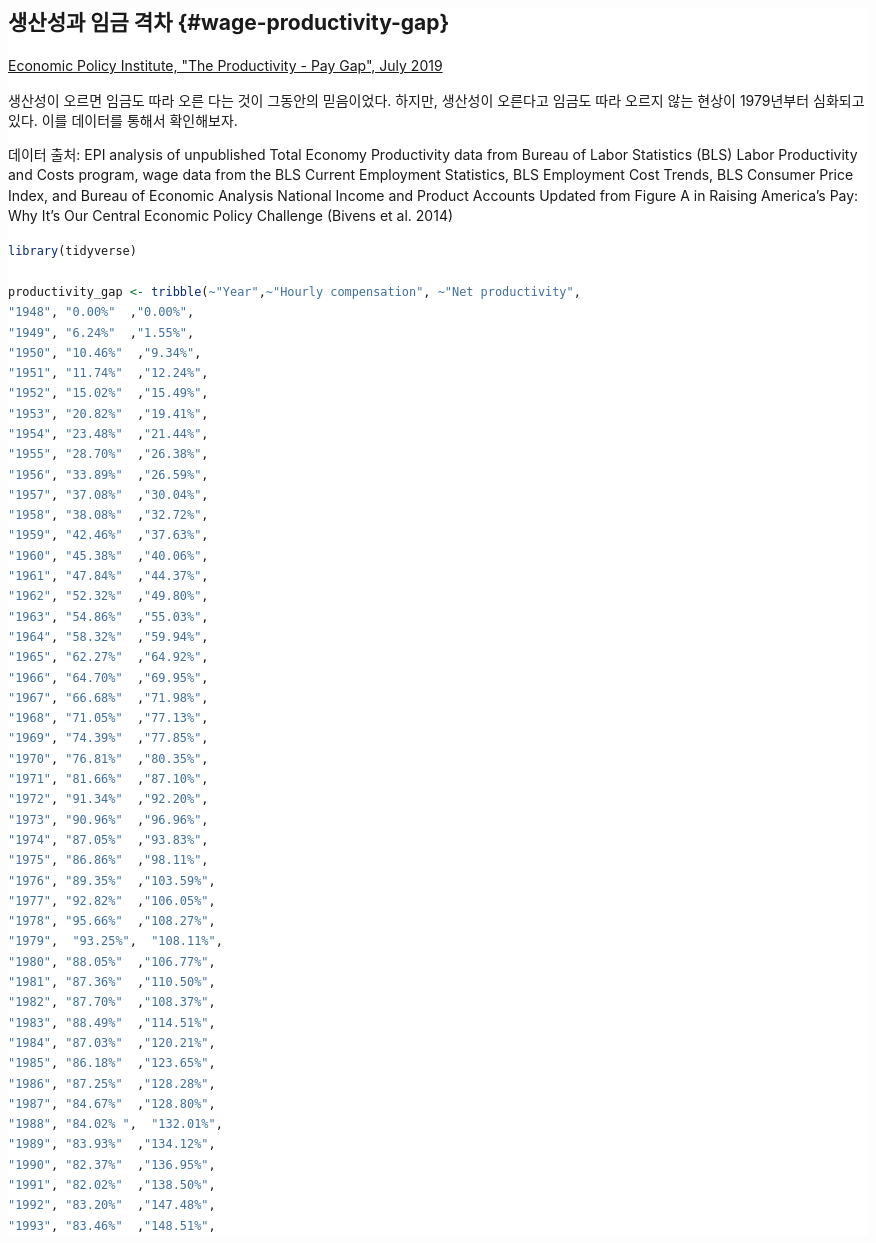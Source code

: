 ## 생산성과 임금 격차 {#wage-productivity-gap}

[Economic Policy Institute, "The Productivity - Pay Gap", July 2019](https://www.epi.org/productivity-pay-gap/)

생산성이 오르면 임금도 따라 오른 다는 것이 그동안의 믿음이었다. 
하지만, 생산성이 오른다고 임금도 따라 오르지 않는 현상이 1979년부터 심화되고 있다. 이를 데이터를 통해서 확인해보자. 

데이터 출처: EPI analysis of unpublished Total Economy Productivity data from Bureau of Labor Statistics (BLS) Labor Productivity and Costs program, wage data from the BLS Current Employment Statistics, BLS Employment Cost Trends, BLS Consumer Price Index, and Bureau of Economic Analysis National Income and Product Accounts Updated from Figure A in Raising America’s Pay: Why It’s Our Central Economic Policy Challenge (Bivens et al. 2014)


```r
library(tidyverse)

productivity_gap <- tribble(~"Year",~"Hourly compensation", ~"Net productivity",
"1948", "0.00%"  ,"0.00%",
"1949", "6.24%"  ,"1.55%",
"1950", "10.46%"  ,"9.34%",
"1951", "11.74%"  ,"12.24%",
"1952", "15.02%"  ,"15.49%",
"1953", "20.82%"  ,"19.41%",
"1954", "23.48%"  ,"21.44%",
"1955", "28.70%"  ,"26.38%",
"1956", "33.89%"  ,"26.59%",
"1957", "37.08%"  ,"30.04%",
"1958", "38.08%"  ,"32.72%",
"1959", "42.46%"  ,"37.63%",
"1960", "45.38%"  ,"40.06%",
"1961", "47.84%"  ,"44.37%",
"1962", "52.32%"  ,"49.80%",
"1963", "54.86%"  ,"55.03%",
"1964", "58.32%"  ,"59.94%",
"1965", "62.27%"  ,"64.92%",
"1966", "64.70%"  ,"69.95%",
"1967", "66.68%"  ,"71.98%",
"1968", "71.05%"  ,"77.13%",
"1969", "74.39%"  ,"77.85%",
"1970", "76.81%"  ,"80.35%",
"1971", "81.66%"  ,"87.10%",
"1972", "91.34%"  ,"92.20%",
"1973", "90.96%"  ,"96.96%",
"1974", "87.05%"  ,"93.83%",
"1975", "86.86%"  ,"98.11%",
"1976", "89.35%"  ,"103.59%",
"1977", "92.82%"  ,"106.05%",
"1978", "95.66%"  ,"108.27%",
"1979",  "93.25%",  "108.11%",
"1980", "88.05%"  ,"106.77%",
"1981", "87.36%"  ,"110.50%",
"1982", "87.70%"  ,"108.37%",
"1983", "88.49%"  ,"114.51%",
"1984", "87.03%"  ,"120.21%",
"1985", "86.18%"  ,"123.65%",
"1986", "87.25%"  ,"128.28%",
"1987", "84.67%"  ,"128.80%",
"1988", "84.02% ",  "132.01%",
"1989", "83.93%"  ,"134.12%",
"1990", "82.37%"  ,"136.95%",
"1991", "82.02%"  ,"138.50%",
"1992", "83.20%"  ,"147.48%",
"1993", "83.46%"  ,"148.51%",
```